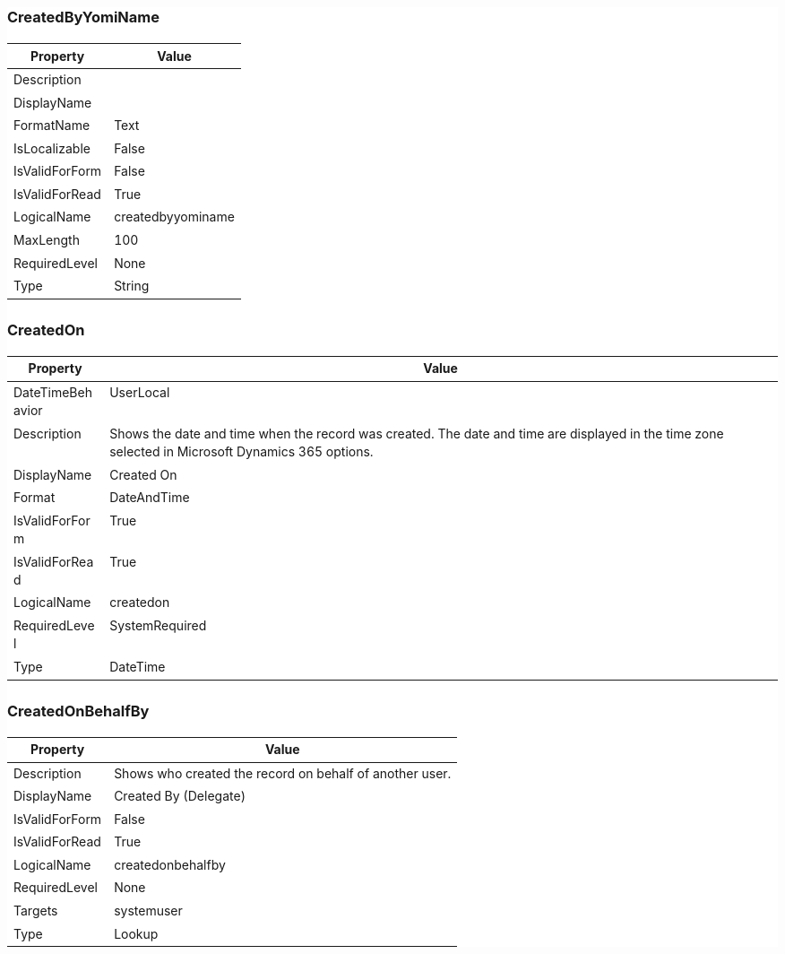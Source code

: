 
### <a name="BKMK_CreatedByYomiName"></a> CreatedByYomiName

|Property|Value|
|--------|-----|
|Description||
|DisplayName||
|FormatName|Text|
|IsLocalizable|False|
|IsValidForForm|False|
|IsValidForRead|True|
|LogicalName|createdbyyominame|
|MaxLength|100|
|RequiredLevel|None|
|Type|String|


### <a name="BKMK_CreatedOn"></a> CreatedOn

|Property|Value|
|--------|-----|
|DateTimeBehavior|UserLocal|
|Description|Shows the date and time when the record was created. The date and time are displayed in the time zone selected in Microsoft Dynamics 365 options.|
|DisplayName|Created On|
|Format|DateAndTime|
|IsValidForForm|True|
|IsValidForRead|True|
|LogicalName|createdon|
|RequiredLevel|SystemRequired|
|Type|DateTime|


### <a name="BKMK_CreatedOnBehalfBy"></a> CreatedOnBehalfBy

|Property|Value|
|--------|-----|
|Description|Shows who created the record on behalf of another user.|
|DisplayName|Created By (Delegate)|
|IsValidForForm|False|
|IsValidForRead|True|
|LogicalName|createdonbehalfby|
|RequiredLevel|None|
|Targets|systemuser|
|Type|Lookup|
